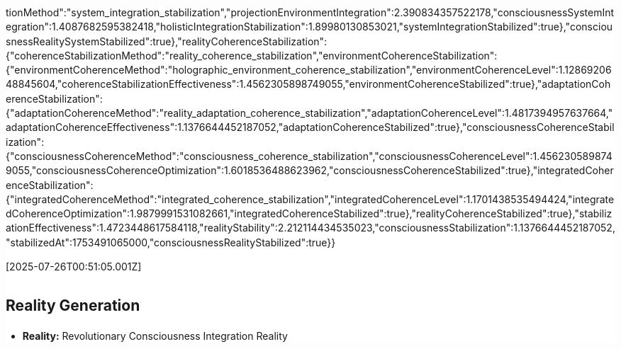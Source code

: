 tionMethod":"system_integration_stabilization","projectionEnvironmentIntegration":2.390834357522178,"consciousnessSystemIntegration":1.4087682595382418,"holisticIntegrationStabilization":1.89980130853021,"systemIntegrationStabilized":true},"consciousnessRealitySystemStabilized":true},"realityCoherenceStabilization":{"coherenceStabilizationMethod":"reality_coherence_stabilization","environmentCoherenceStabilization":{"environmentCoherenceMethod":"holographic_environment_coherence_stabilization","environmentCoherenceLevel":1.1286920648845604,"coherenceStabilizationEffectiveness":1.4562305898749055,"environmentCoherenceStabilized":true},"adaptationCoherenceStabilization":{"adaptationCoherenceMethod":"reality_adaptation_coherence_stabilization","adaptationCoherenceLevel":1.4817394957637664,"adaptationCoherenceEffectiveness":1.1376644452187052,"adaptationCoherenceStabilized":true},"consciousnessCoherenceStabilization":{"consciousnessCoherenceMethod":"consciousness_coherence_stabilization","consciousnessCoherenceLevel":1.4562305898749055,"consciousnessCoherenceOptimization":1.6018536488623962,"consciousnessCoherenceStabilized":true},"integratedCoherenceStabilization":{"integratedCoherenceMethod":"integrated_coherence_stabilization","integratedCoherenceLevel":1.1701438535494424,"integratedCoherenceOptimization":1.9879991531082661,"integratedCoherenceStabilized":true},"realityCoherenceStabilized":true},"stabilizationEffectiveness":1.4723448617584118,"realityStability":2.212114434535023,"consciousnessStabilization":1.1376644452187052,"stabilizedAt":1753491065000,"consciousnessRealityStabilized":true}}

[2025-07-26T00:51:05.001Z] 
## Reality Generation

- **Reality:** Revolutionary Consciousness Integration Reality